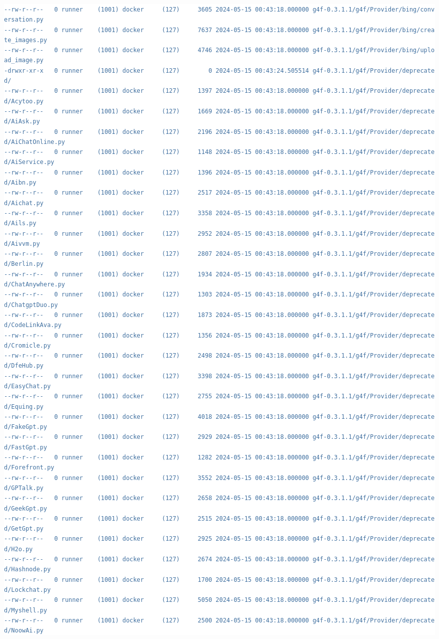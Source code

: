 ```diff
--rw-r--r--   0 runner    (1001) docker     (127)     3605 2024-05-15 00:43:18.000000 g4f-0.3.1.1/g4f/Provider/bing/conversation.py
--rw-r--r--   0 runner    (1001) docker     (127)     7637 2024-05-15 00:43:18.000000 g4f-0.3.1.1/g4f/Provider/bing/create_images.py
--rw-r--r--   0 runner    (1001) docker     (127)     4746 2024-05-15 00:43:18.000000 g4f-0.3.1.1/g4f/Provider/bing/upload_image.py
-drwxr-xr-x   0 runner    (1001) docker     (127)        0 2024-05-15 00:43:24.505514 g4f-0.3.1.1/g4f/Provider/deprecated/
--rw-r--r--   0 runner    (1001) docker     (127)     1397 2024-05-15 00:43:18.000000 g4f-0.3.1.1/g4f/Provider/deprecated/Acytoo.py
--rw-r--r--   0 runner    (1001) docker     (127)     1669 2024-05-15 00:43:18.000000 g4f-0.3.1.1/g4f/Provider/deprecated/AiAsk.py
--rw-r--r--   0 runner    (1001) docker     (127)     2196 2024-05-15 00:43:18.000000 g4f-0.3.1.1/g4f/Provider/deprecated/AiChatOnline.py
--rw-r--r--   0 runner    (1001) docker     (127)     1148 2024-05-15 00:43:18.000000 g4f-0.3.1.1/g4f/Provider/deprecated/AiService.py
--rw-r--r--   0 runner    (1001) docker     (127)     1396 2024-05-15 00:43:18.000000 g4f-0.3.1.1/g4f/Provider/deprecated/Aibn.py
--rw-r--r--   0 runner    (1001) docker     (127)     2517 2024-05-15 00:43:18.000000 g4f-0.3.1.1/g4f/Provider/deprecated/Aichat.py
--rw-r--r--   0 runner    (1001) docker     (127)     3358 2024-05-15 00:43:18.000000 g4f-0.3.1.1/g4f/Provider/deprecated/Ails.py
--rw-r--r--   0 runner    (1001) docker     (127)     2952 2024-05-15 00:43:18.000000 g4f-0.3.1.1/g4f/Provider/deprecated/Aivvm.py
--rw-r--r--   0 runner    (1001) docker     (127)     2807 2024-05-15 00:43:18.000000 g4f-0.3.1.1/g4f/Provider/deprecated/Berlin.py
--rw-r--r--   0 runner    (1001) docker     (127)     1934 2024-05-15 00:43:18.000000 g4f-0.3.1.1/g4f/Provider/deprecated/ChatAnywhere.py
--rw-r--r--   0 runner    (1001) docker     (127)     1303 2024-05-15 00:43:18.000000 g4f-0.3.1.1/g4f/Provider/deprecated/ChatgptDuo.py
--rw-r--r--   0 runner    (1001) docker     (127)     1873 2024-05-15 00:43:18.000000 g4f-0.3.1.1/g4f/Provider/deprecated/CodeLinkAva.py
--rw-r--r--   0 runner    (1001) docker     (127)     1356 2024-05-15 00:43:18.000000 g4f-0.3.1.1/g4f/Provider/deprecated/Cromicle.py
--rw-r--r--   0 runner    (1001) docker     (127)     2498 2024-05-15 00:43:18.000000 g4f-0.3.1.1/g4f/Provider/deprecated/DfeHub.py
--rw-r--r--   0 runner    (1001) docker     (127)     3398 2024-05-15 00:43:18.000000 g4f-0.3.1.1/g4f/Provider/deprecated/EasyChat.py
--rw-r--r--   0 runner    (1001) docker     (127)     2755 2024-05-15 00:43:18.000000 g4f-0.3.1.1/g4f/Provider/deprecated/Equing.py
--rw-r--r--   0 runner    (1001) docker     (127)     4018 2024-05-15 00:43:18.000000 g4f-0.3.1.1/g4f/Provider/deprecated/FakeGpt.py
--rw-r--r--   0 runner    (1001) docker     (127)     2929 2024-05-15 00:43:18.000000 g4f-0.3.1.1/g4f/Provider/deprecated/FastGpt.py
--rw-r--r--   0 runner    (1001) docker     (127)     1282 2024-05-15 00:43:18.000000 g4f-0.3.1.1/g4f/Provider/deprecated/Forefront.py
--rw-r--r--   0 runner    (1001) docker     (127)     3552 2024-05-15 00:43:18.000000 g4f-0.3.1.1/g4f/Provider/deprecated/GPTalk.py
--rw-r--r--   0 runner    (1001) docker     (127)     2658 2024-05-15 00:43:18.000000 g4f-0.3.1.1/g4f/Provider/deprecated/GeekGpt.py
--rw-r--r--   0 runner    (1001) docker     (127)     2515 2024-05-15 00:43:18.000000 g4f-0.3.1.1/g4f/Provider/deprecated/GetGpt.py
--rw-r--r--   0 runner    (1001) docker     (127)     2925 2024-05-15 00:43:18.000000 g4f-0.3.1.1/g4f/Provider/deprecated/H2o.py
--rw-r--r--   0 runner    (1001) docker     (127)     2674 2024-05-15 00:43:18.000000 g4f-0.3.1.1/g4f/Provider/deprecated/Hashnode.py
--rw-r--r--   0 runner    (1001) docker     (127)     1700 2024-05-15 00:43:18.000000 g4f-0.3.1.1/g4f/Provider/deprecated/Lockchat.py
--rw-r--r--   0 runner    (1001) docker     (127)     5050 2024-05-15 00:43:18.000000 g4f-0.3.1.1/g4f/Provider/deprecated/Myshell.py
--rw-r--r--   0 runner    (1001) docker     (127)     2500 2024-05-15 00:43:18.000000 g4f-0.3.1.1/g4f/Provider/deprecated/NoowAi.py
```